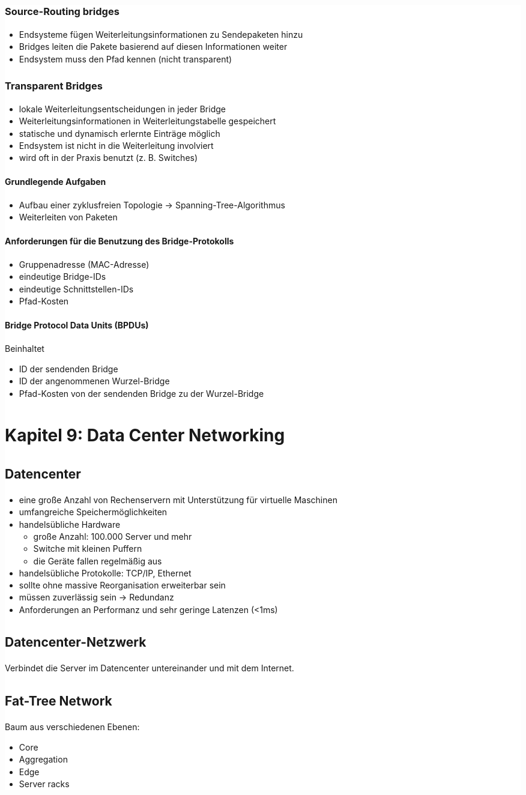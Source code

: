### Source-Routing bridges
- Endsysteme fügen Weiterleitungsinformationen zu Sendepaketen hinzu
- Bridges leiten die Pakete basierend auf diesen Informationen weiter
- Endsystem muss den Pfad kennen (nicht transparent)

### Transparent Bridges
- lokale Weiterleitungsentscheidungen in jeder Bridge
- Weiterleitungsinformationen in Weiterleitungstabelle gespeichert
- statische und dynamisch erlernte Einträge möglich
- Endsystem ist nicht in die Weiterleitung involviert
- wird oft in der Praxis benutzt (z. B. Switches)

#### Grundlegende Aufgaben
- Aufbau einer zyklusfreien Topologie -> Spanning-Tree-Algorithmus
- Weiterleiten von Paketen

#### Anforderungen für die Benutzung des Bridge-Protokolls
- Gruppenadresse (MAC-Adresse)
- eindeutige Bridge-IDs
- eindeutige Schnittstellen-IDs
- Pfad-Kosten

#### Bridge Protocol Data Units (BPDUs)
Beinhaltet
- ID der sendenden Bridge
- ID der angenommenen Wurzel-Bridge
- Pfad-Kosten von der sendenden Bridge zu der Wurzel-Bridge

# Kapitel 9: Data Center Networking
## Datencenter
- eine große Anzahl von Rechenservern mit Unterstützung für virtuelle Maschinen
- umfangreiche Speichermöglichkeiten
- handelsübliche Hardware
   - große Anzahl: 100.000 Server und mehr
   - Switche mit kleinen Puffern
   - die Geräte fallen regelmäßig aus
- handelsübliche Protokolle: TCP/IP, Ethernet
- sollte ohne massive Reorganisation erweiterbar sein
- müssen zuverlässig sein -> Redundanz
- Anforderungen an Performanz und sehr geringe Latenzen (<1ms)

## Datencenter-Netzwerk
Verbindet die Server im Datencenter untereinander und mit dem Internet.

## Fat-Tree Network
Baum aus verschiedenen Ebenen:
- Core
- Aggregation
- Edge
- Server racks
